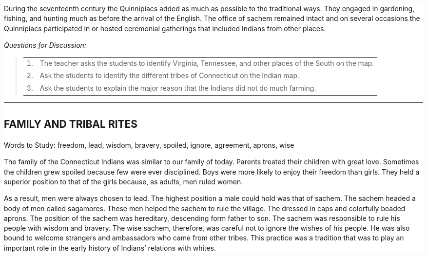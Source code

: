   During the seventeenth century the Quinnipiacs added as much as possible to the traditional ways. They engaged in gardening, fishing, and hunting much as before the arrival of the English. The office of sachem remained intact and on several occasions the Quinnipiacs participated in or hosted ceremonial gatherings that included Indians from other places.
 </p>
<p>
  <i>
   Questions for Discussion:
  </i>
 </p>
<blockquote>
  <dl>
   <table border="0">
    <tr>
     <td>
      1.
     </td>
     <td>
      The teacher asks the students to identify Virginia, Tennessee, and other places of the South on the map.
     </td>
    </tr>
    <tr>
     <td>
      2.
     </td>
     <td>
      Ask the students to identify the different tribes of Connecticut on the Indian map.
     </td>
    </tr>
    <tr>
     <td>
      3.
     </td>
     <td>
      Ask the students to explain the major reason that the Indians did not do much farming.
     </td>
    </tr>
   </table>
  </dl>
 </blockquote>
 <hr/>
 <h2>
  FAMILY AND TRIBAL RITES
 </h2>
 Words to Study: freedom, lead, wisdom, bravery, spoiled, ignore, agreement, aprons, wise
 <p>
  The family of the Connecticut Indians was similar to our family of today. Parents treated their children with great love. Sometimes the children grew spoiled because few were ever disciplined. Boys were more likely to enjoy their freedom than girls. They held a superior position to that of the girls because, as adults, men ruled women.
 </p>
 <p>
  As a result, men were always chosen to lead. The highest position a male could hold was that of sachem. The sachem headed a body of men called sagamores. These men helped the sachem to rule the village. The dressed in caps and colorfully beaded aprons. The position of the sachem was hereditary, descending form father to son. The sachem was responsible to rule his people with wisdom and bravery. The wise sachem, therefore, was careful not to ignore the wishes of his people. He was also bound to welcome strangers and ambassadors who came from other tribes. This practice was a tradition that was to play an important role in the early history of Indians’ relations with whites.
 </p>
 <p>